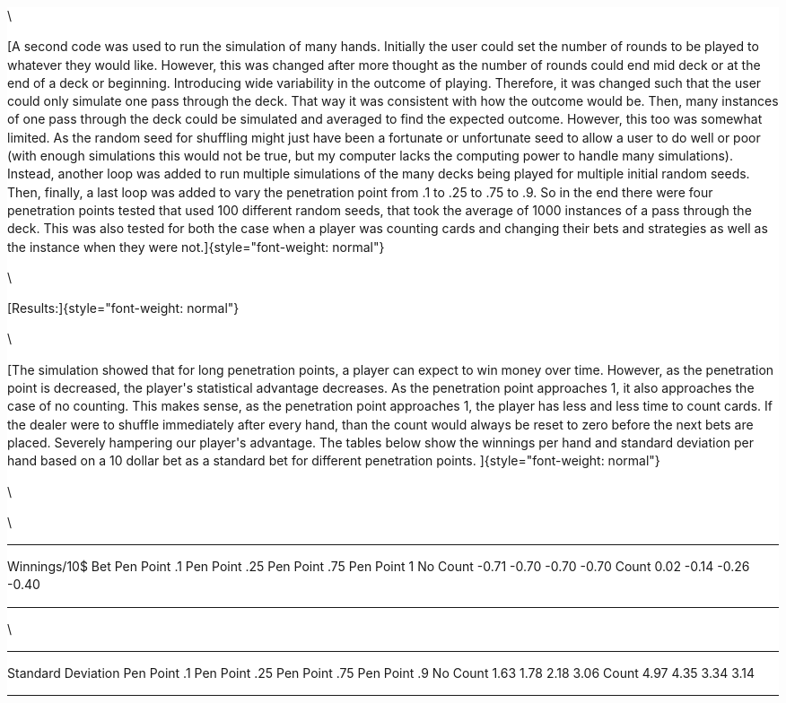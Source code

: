 \

[A second code was used to run the simulation of many hands. Initially
the user could set the number of rounds to be played to whatever they
would like. However, this was changed after more thought as the number
of rounds could end mid deck or at the end of a deck or beginning.
Introducing wide variability in the outcome of playing. Therefore, it
was changed such that the user could only simulate one pass through the
deck. That way it was consistent with how the outcome would be. Then,
many instances of one pass through the deck could be simulated and
averaged to find the expected outcome. However, this too was somewhat
limited. As the random seed for shuffling might just have been a
fortunate or unfortunate seed to allow a user to do well or poor (with
enough simulations this would not be true, but my computer lacks the
computing power to handle many simulations). Instead, another loop was
added to run multiple simulations of the many decks being played for
multiple initial random seeds. Then, finally, a last loop was added to
vary the penetration point from .1 to .25 to .75 to .9. So in the end
there were four penetration points tested that used 100 different random
seeds, that took the average of 1000 instances of a pass through the
deck. This was also tested for both the case when a player was counting
cards and changing their bets and strategies as well as the instance
when they were not.]{style="font-weight: normal"}

\

[Results:]{style="font-weight: normal"}

\

[The simulation showed that for long penetration points, a player can
expect to win money over time. However, as the penetration point is
decreased, the player's statistical advantage decreases. As the
penetration point approaches 1, it also approaches the case of no
counting. This makes sense, as the penetration point approaches 1, the
player has less and less time to count cards. If the dealer were to
shuffle immediately after every hand, than the count would always be
reset to zero before the next bets are placed. Severely hampering our
player's advantage. The tables below show the winnings per hand and
standard deviation per hand based on a 10 dollar bet as a standard bet
for different penetration points. ]{style="font-weight: normal"}

\

\

  ------------------- -------------- --------------- --------------- -------------
  Winnings/10\$ Bet   Pen Point .1   Pen Point .25   Pen Point .75   Pen Point 1
  No Count            -0.71          -0.70           -0.70           -0.70
  Count               0.02           -0.14           -0.26           -0.40
  ------------------- -------------- --------------- --------------- -------------

\

  -------------------- -------------- --------------- --------------- --------------
  Standard Deviation   Pen Point .1   Pen Point .25   Pen Point .75   Pen Point .9
  No Count             1.63           1.78            2.18            3.06
  Count                4.97           4.35            3.34            3.14
  -------------------- -------------- --------------- --------------- --------------
